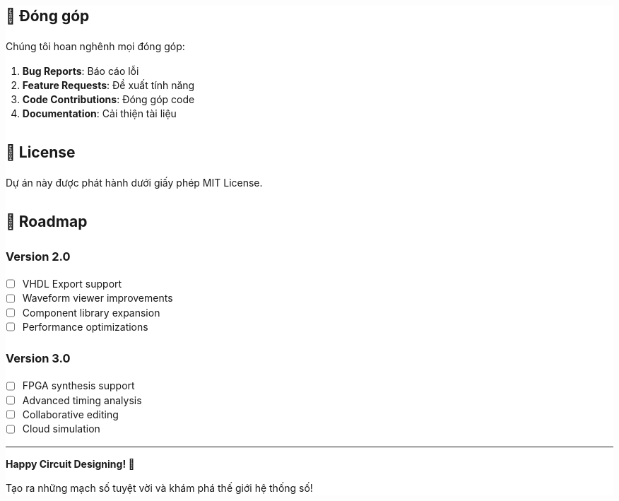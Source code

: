 ## 🤝 Đóng góp

Chúng tôi hoan nghênh mọi đóng góp:

1. **Bug Reports**: Báo cáo lỗi
2. **Feature Requests**: Đề xuất tính năng
3. **Code Contributions**: Đóng góp code
4. **Documentation**: Cải thiện tài liệu

## 📄 License

Dự án này được phát hành dưới giấy phép MIT License.

## 🔮 Roadmap

### Version 2.0
- [ ] VHDL Export support
- [ ] Waveform viewer improvements
- [ ] Component library expansion
- [ ] Performance optimizations

### Version 3.0
- [ ] FPGA synthesis support
- [ ] Advanced timing analysis
- [ ] Collaborative editing
- [ ] Cloud simulation

---

**Happy Circuit Designing! 🚀**

Tạo ra những mạch số tuyệt vời và khám phá thế giới hệ thống số! 